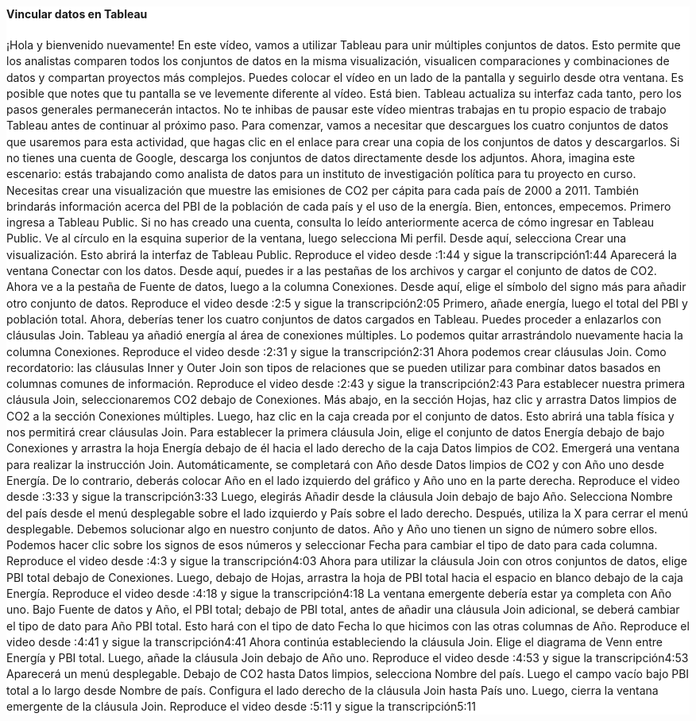 #### Vincular datos en Tableau

¡Hola y bienvenido nuevamente! En este vídeo, vamos a utilizar Tableau para unir múltiples conjuntos de datos. Esto permite que los analistas comparen todos los conjuntos de datos en la misma visualización, visualicen comparaciones y combinaciones de datos y compartan proyectos más complejos. Puedes colocar el vídeo en un lado de la pantalla y seguirlo desde otra ventana. Es posible que notes que tu pantalla se ve levemente diferente al vídeo. Está bien. Tableau actualiza su interfaz cada tanto, pero los pasos generales permanecerán intactos. No te inhibas de pausar este vídeo mientras trabajas en tu propio espacio de trabajo Tableau antes de continuar al próximo paso. Para comenzar, vamos a necesitar que descargues los cuatro conjuntos de datos que usaremos para esta actividad, que hagas clic en el enlace para crear una copia de los conjuntos de datos y descargarlos. Si no tienes una cuenta de Google, descarga los conjuntos de datos directamente desde los adjuntos. Ahora, imagina este escenario: estás trabajando como analista de datos para un instituto de investigación política para tu proyecto en curso. Necesitas crear una visualización que muestre las emisiones de CO2 per cápita para cada país de 2000 a 2011. También brindarás información acerca del PBI de la población de cada país y el uso de la energía. Bien, entonces, empecemos. Primero ingresa a Tableau Public. Si no has creado una cuenta, consulta lo leído anteriormente acerca de cómo ingresar en Tableau Public. Ve al círculo en la esquina superior de la ventana, luego selecciona Mi perfil. Desde aquí, selecciona Crear una visualización. Esto abrirá la interfaz de Tableau Public.
Reproduce el video desde :1:44 y sigue la transcripción1:44
Aparecerá la ventana Conectar con los datos. Desde aquí, puedes ir a las pestañas de los archivos y cargar el conjunto de datos de CO2. Ahora ve a la pestaña de Fuente de datos, luego a la columna Conexiones. Desde aquí, elige el símbolo del signo más para añadir otro conjunto de datos.
Reproduce el video desde :2:5 y sigue la transcripción2:05
Primero, añade energía, luego el total del PBI y población total. Ahora, deberías tener los cuatro conjuntos de datos cargados en Tableau. Puedes proceder a enlazarlos con cláusulas Join. Tableau ya añadió energía al área de conexiones múltiples. Lo podemos quitar arrastrándolo nuevamente hacia la columna Conexiones.
Reproduce el video desde :2:31 y sigue la transcripción2:31
Ahora podemos crear cláusulas Join. Como recordatorio: las cláusulas Inner y Outer Join son tipos de relaciones que se pueden utilizar para combinar datos basados en columnas comunes de información.
Reproduce el video desde :2:43 y sigue la transcripción2:43
Para establecer nuestra primera cláusula Join, seleccionaremos CO2 debajo de Conexiones. Más abajo, en la sección Hojas, haz clic y arrastra Datos limpios de CO2 a la sección Conexiones múltiples. Luego, haz clic en la caja creada por el conjunto de datos. Esto abrirá una tabla física y nos permitirá crear cláusulas Join. Para establecer la primera cláusula Join, elige el conjunto de datos Energía debajo de bajo Conexiones y arrastra la hoja Energía debajo de él hacia el lado derecho de la caja Datos limpios de CO2. Emergerá una ventana para realizar la instrucción Join. Automáticamente, se completará con Año desde Datos limpios de CO2 y con Año uno desde Energía. De lo contrario, deberás colocar Año en el lado izquierdo del gráfico y Año uno en la parte derecha.
Reproduce el video desde :3:33 y sigue la transcripción3:33
Luego, elegirás Añadir desde la cláusula Join debajo de bajo Año. Selecciona Nombre del país desde el menú desplegable sobre el lado izquierdo y País sobre el lado derecho. Después, utiliza la X para cerrar el menú desplegable. Debemos solucionar algo en nuestro conjunto de datos. Año y Año uno tienen un signo de número sobre ellos. Podemos hacer clic sobre los signos de esos números y seleccionar Fecha para cambiar el tipo de dato para cada columna.
Reproduce el video desde :4:3 y sigue la transcripción4:03
Ahora para utilizar la cláusula Join con otros conjuntos de datos, elige PBI total debajo de Conexiones. Luego, debajo de Hojas, arrastra la hoja de PBI total hacia el espacio en blanco debajo de la caja Energía.
Reproduce el video desde :4:18 y sigue la transcripción4:18
La ventana emergente debería estar ya completa con Año uno. Bajo Fuente de datos y Año, el PBI total; debajo de PBI total, antes de añadir una cláusula Join adicional, se deberá cambiar el tipo de dato para Año PBI total. Esto hará con el tipo de dato Fecha lo que hicimos con las otras columnas de Año.
Reproduce el video desde :4:41 y sigue la transcripción4:41
Ahora continúa estableciendo la cláusula Join. Elige el diagrama de Venn entre Energía y PBI total. Luego, añade la cláusula Join debajo de Año uno.
Reproduce el video desde :4:53 y sigue la transcripción4:53
Aparecerá un menú desplegable. Debajo de CO2 hasta Datos limpios, selecciona Nombre del país. Luego el campo vacío bajo PBI total a lo largo desde Nombre de país. Configura el lado derecho de la cláusula Join hasta País uno. Luego, cierra la ventana emergente de la cláusula Join.
Reproduce el video desde :5:11 y sigue la transcripción5:11